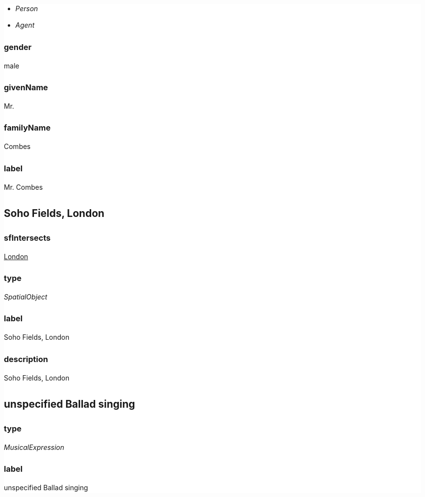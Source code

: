  - *Person*

 - *Agent*

### gender


male

### givenName


Mr.

### familyName


Combes

### label


Mr. Combes

## Soho Fields, London

### sfIntersects


[London](#London)

### type


*SpatialObject*

### label


Soho Fields, London

### description


Soho Fields, London

## unspecified Ballad singing

### type


*MusicalExpression*

### label


unspecified Ballad singing
